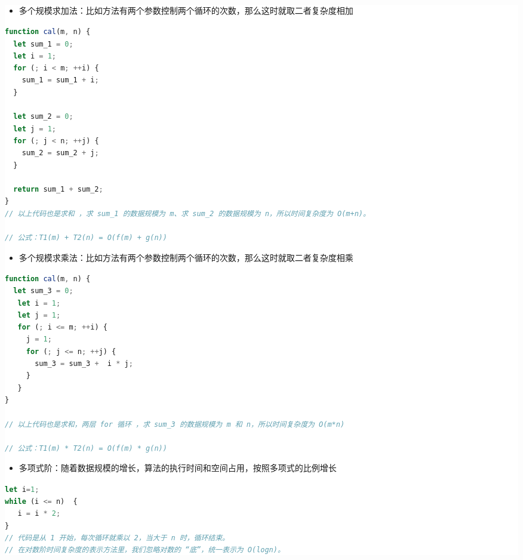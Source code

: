 ```js

```
- 多个规模求加法：比如方法有两个参数控制两个循环的次数，那么这时就取二者复杂度相加

```js
function cal(m, n) {
  let sum_1 = 0;
  let i = 1;
  for (; i < m; ++i) {
    sum_1 = sum_1 + i;
  }

  let sum_2 = 0;
  let j = 1;
  for (; j < n; ++j) {
    sum_2 = sum_2 + j;
  }

  return sum_1 + sum_2;
}
// 以上代码也是求和 ，求 sum_1 的数据规模为 m、求 sum_2 的数据规模为 n，所以时间复杂度为 O(m+n)。

// 公式：T1(m) + T2(n) = O(f(m) + g(n)) 
```

- 多个规模求乘法：比如方法有两个参数控制两个循环的次数，那么这时就取二者复杂度相乘

```js
function cal(m, n) {
  let sum_3 = 0;
   let i = 1;
   let j = 1;
   for (; i <= m; ++i) {
     j = 1; 
     for (; j <= n; ++j) {
       sum_3 = sum_3 +  i * j;
     }
   }
}

// 以上代码也是求和，两层 for 循环 ，求 sum_3 的数据规模为 m 和 n，所以时间复杂度为 O(m*n)

// 公式：T1(m) * T2(n) = O(f(m) * g(n))
```

- 多项式阶：随着数据规模的增长，算法的执行时间和空间占用，按照多项式的比例增长

```js
let i=1;
while (i <= n)  {
   i = i * 2;
}
// 代码是从 1 开始，每次循环就乘以 2，当大于 n 时，循环结束。
// 在对数阶时间复杂度的表示方法里，我们忽略对数的 “底”，统一表示为 O(logn)。
```

